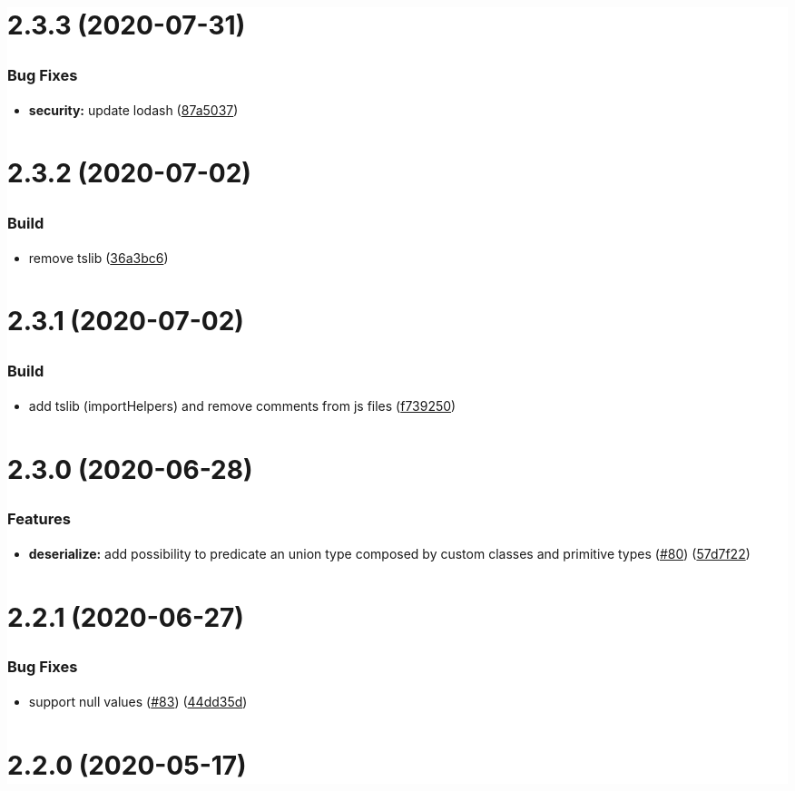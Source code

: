 <a name="2.3.3"></a>
# 2.3.3 (2020-07-31)

### Bug Fixes

* **security:** update lodash ([87a5037](https://github.com/GillianPerard/typescript-json-serializer/commit/87a5037b9b3c33c04089e1310349221eed0b763e))

<a name="2.3.2"></a>
# 2.3.2 (2020-07-02)

### Build

* remove tslib ([36a3bc6](https://github.com/GillianPerard/typescript-json-serializer/commit/36a3bc61349d05bfe44785af7ea643dc99c50950))

<a name="2.3.1"></a>
# 2.3.1 (2020-07-02)

### Build

* add tslib (importHelpers) and remove comments from js files ([f739250](https://github.com/GillianPerard/typescript-json-serializer/commit/f73925081f2f18067ab5827a85b0a827889ed813))

<a name="2.3.0"></a>
# 2.3.0 (2020-06-28)

### Features

* **deserialize:** add possibility to predicate an union type composed by custom classes and primitive types ([#80](https://github.com/GillianPerard/typescript-json-serializer/issues/80)) ([57d7f22](https://github.com/GillianPerard/typescript-json-serializer/commit/57d7f22342b1ed0d6c978798491d7a581bb2337e))

<a name="2.2.1"></a>
# 2.2.1 (2020-06-27)

### Bug Fixes

* support null values ([#83](https://github.com/GillianPerard/typescript-json-serializer/issues/83)) ([44dd35d](https://github.com/GillianPerard/typescript-json-serializer/commit/44dd35dba3e365abfd117354f1e049c90c498140))


<a name="2.2.0"></a>
# 2.2.0 (2020-05-17)
